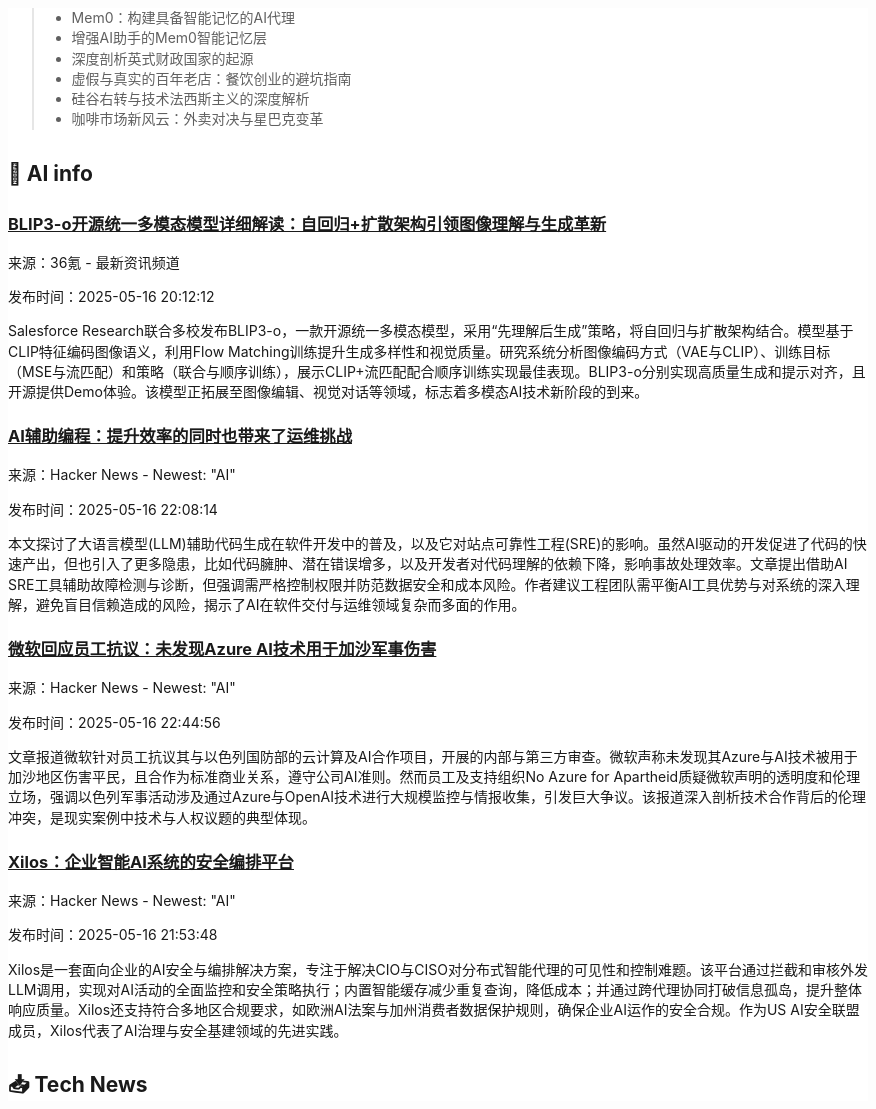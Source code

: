 > - Mem0：构建具备智能记忆的AI代理
> - 增强AI助手的Mem0智能记忆层
> - 深度剖析英式财政国家的起源
> - 虚假与真实的百年老店：餐饮创业的避坑指南
> - 硅谷右转与技术法西斯主义的深度解析
> - 咖啡市场新风云：外卖对决与星巴克变革

## 🤖 AI info

### [BLIP3-o开源统一多模态模型详细解读：自回归+扩散架构引领图像理解与生成革新](https://www.36kr.com/p/3295222888597508)

来源：36氪 - 最新资讯频道

发布时间：2025-05-16 20:12:12

Salesforce Research联合多校发布BLIP3-o，一款开源统一多模态模型，采用“先理解后生成”策略，将自回归与扩散架构结合。模型基于CLIP特征编码图像语义，利用Flow Matching训练提升生成多样性和视觉质量。研究系统分析图像编码方式（VAE与CLIP）、训练目标（MSE与流匹配）和策略（联合与顺序训练），展示CLIP+流匹配配合顺序训练实现最佳表现。BLIP3-o分别实现高质量生成和提示对齐，且开源提供Demo体验。该模型正拓展至图像编辑、视觉对话等领域，标志着多模态AI技术新阶段的到来。

### [AI辅助编程：提升效率的同时也带来了运维挑战](https://leaddev.com/software-quality/ai-assisted-coding-incident-magnet)

来源：Hacker News - Newest: "AI"

发布时间：2025-05-16 22:08:14

本文探讨了大语言模型(LLM)辅助代码生成在软件开发中的普及，以及它对站点可靠性工程(SRE)的影响。虽然AI驱动的开发促进了代码的快速产出，但也引入了更多隐患，比如代码臃肿、潜在错误增多，以及开发者对代码理解的依赖下降，影响事故处理效率。文章提出借助AI SRE工具辅助故障检测与诊断，但强调需严格控制权限并防范数据安全和成本风险。作者建议工程团队需平衡AI工具优势与对系统的深入理解，避免盲目信赖造成的风险，揭示了AI在软件交付与运维领域复杂而多面的作用。

### [微软回应员工抗议：未发现Azure AI技术用于加沙军事伤害](https://www.theverge.com/news/668322/microsoft-azure-ai-israel-military-contracts-gaza-protester-response)

来源：Hacker News - Newest: "AI"

发布时间：2025-05-16 22:44:56

文章报道微软针对员工抗议其与以色列国防部的云计算及AI合作项目，开展的内部与第三方审查。微软声称未发现其Azure与AI技术被用于加沙地区伤害平民，且合作为标准商业关系，遵守公司AI准则。然而员工及支持组织No Azure for Apartheid质疑微软声明的透明度和伦理立场，强调以色列军事活动涉及通过Azure与OpenAI技术进行大规模监控与情报收集，引发巨大争议。该报道深入剖析技术合作背后的伦理冲突，是现实案例中技术与人权议题的典型体现。

### [Xilos：企业智能AI系统的安全编排平台](https://xilos.ai)

来源：Hacker News - Newest: "AI"

发布时间：2025-05-16 21:53:48

Xilos是一套面向企业的AI安全与编排解决方案，专注于解决CIO与CISO对分布式智能代理的可见性和控制难题。该平台通过拦截和审核外发LLM调用，实现对AI活动的全面监控和安全策略执行；内置智能缓存减少重复查询，降低成本；并通过跨代理协同打破信息孤岛，提升整体响应质量。Xilos还支持符合多地区合规要求，如欧洲AI法案与加州消费者数据保护规则，确保企业AI运作的安全合规。作为US AI安全联盟成员，Xilos代表了AI治理与安全基建领域的先进实践。

## 📥 Tech News
